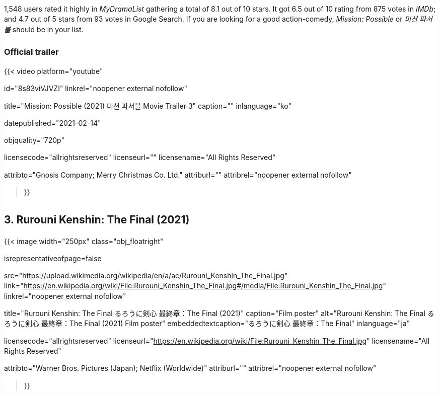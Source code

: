 1,548 users rated it highly in *MyDramaList* gathering a total of 8.1 out of 10 stars. It got 6.5 out of 10 rating from 875 votes in *IMDb*; and 4.7 out of 5 stars from 93 votes in Google Search. If you are looking for a good action-comedy, *Mission: Possible* or *미션 파서블* should be in your list.

[^g]: Wikipedia: [Mission: Possible](https://en.wikipedia.org/wiki/Mission:_Possible)

<div class="floatclear"></div>

### Official trailer

{{< video
  platform="youtube"

  id="8s83viVJVZI"
  linkrel="noopener external nofollow"

  title="Mission: Possible (2021) 미션 파서블 Movie Trailer 3"
  caption=""
  inlanguage="ko"

  datepublished="2021-02-14"

  objquality="720p"

  licensecode="allrightsreserved"
  licenseurl=""
  licensename="All Rights Reserved"

  attribto="Gnosis Company; Merry Christmas Co. Ltd."
  attriburl=""
  attribrel="noopener external nofollow"
>}}

## 3. Rurouni Kenshin: The Final (2021)

{{< image
  width="250px"
  class="obj_floatright"

  isrepresentativeofpage=false

  src="https://upload.wikimedia.org/wikipedia/en/a/ac/Rurouni_Kenshin_The_Final.jpg"
  link="https://en.wikipedia.org/wiki/File:Rurouni_Kenshin_The_Final.jpg#/media/File:Rurouni_Kenshin_The_Final.jpg"
  linkrel="noopener external nofollow"

  title="Rurouni Kenshin: The Final るろうに剣心 最終章：The Final (2021)"
  caption="Film poster"
  alt="Rurouni Kenshin: The Final るろうに剣心 最終章：The Final (2021) Film poster"
  embeddedtextcaption="るろうに剣心 最終章：The Final"
  inlanguage="ja"

  licensecode="allrightsreserved"
  licenseurl="https://en.wikipedia.org/wiki/File:Rurouni_Kenshin_The_Final.jpg"
  licensename="All Rights Reserved"

  attribto="Warner Bros. Pictures (Japan); Netflix (Worldwide)"
  attriburl=""
  attribrel="noopener external nofollow"
>}}


[^a]: Wikipedia: [Black Widow (2021 film)](https://en.wikipedia.org/wiki/Black_Widow_(2021_film))
[^b]: Wikipedia: [Infinite (film)](https://en.wikipedia.org/wiki/Infinite_(film))
[^c]: Wikipedia: [Without Remorse (film)](https://en.wikipedia.org/wiki/Without_Remorse_(film))
[^d]: Wikipedia: [A Writer's Odyssey](https://en.wikipedia.org/wiki/A_Writer%27s_Odyssey)
[^e]: Wikipedia: [The Tomorrow War](https://en.wikipedia.org/wiki/The_Tomorrow_War)
[^f]: Wikipedia: [Shang-Chi and the Legend of the Ten Rings](https://en.wikipedia.org/wiki/Shang-Chi_and_the_Legend_of_the_Ten_Rings)
[^h]: Wikipedia: [Rurouni Kenshin: The Final](https://en.wikipedia.org/wiki/Rurouni_Kenshin:_The_Final)
[^i]: Wikipedia: [Rurouni Kenshin: The Beginning](https://en.wikipedia.org/wiki/Rurouni_Kenshin:_The_Beginning)
[^j]: Wikipedia: [Space Sweepers](https://en.wikipedia.org/wiki/Space_Sweepers)
[^k]: Wikipedia: [Dune (2021 film)](https://en.wikipedia.org/wiki/Dune_(2021_film))
[^l]: Wikipedia: [F9 (film)](https://en.wikipedia.org/wiki/F9_(film))